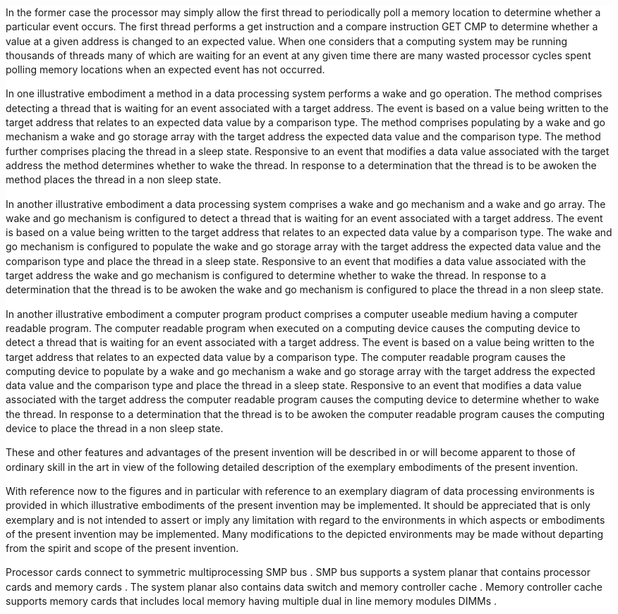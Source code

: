 In the former case the processor may simply allow the first thread to periodically poll a memory location to determine whether a particular event occurs. The first thread performs a get instruction and a compare instruction GET CMP to determine whether a value at a given address is changed to an expected value. When one considers that a computing system may be running thousands of threads many of which are waiting for an event at any given time there are many wasted processor cycles spent polling memory locations when an expected event has not occurred.

In one illustrative embodiment a method in a data processing system performs a wake and go operation. The method comprises detecting a thread that is waiting for an event associated with a target address. The event is based on a value being written to the target address that relates to an expected data value by a comparison type. The method comprises populating by a wake and go mechanism a wake and go storage array with the target address the expected data value and the comparison type. The method further comprises placing the thread in a sleep state. Responsive to an event that modifies a data value associated with the target address the method determines whether to wake the thread. In response to a determination that the thread is to be awoken the method places the thread in a non sleep state.

In another illustrative embodiment a data processing system comprises a wake and go mechanism and a wake and go array. The wake and go mechanism is configured to detect a thread that is waiting for an event associated with a target address. The event is based on a value being written to the target address that relates to an expected data value by a comparison type. The wake and go mechanism is configured to populate the wake and go storage array with the target address the expected data value and the comparison type and place the thread in a sleep state. Responsive to an event that modifies a data value associated with the target address the wake and go mechanism is configured to determine whether to wake the thread. In response to a determination that the thread is to be awoken the wake and go mechanism is configured to place the thread in a non sleep state.

In another illustrative embodiment a computer program product comprises a computer useable medium having a computer readable program. The computer readable program when executed on a computing device causes the computing device to detect a thread that is waiting for an event associated with a target address. The event is based on a value being written to the target address that relates to an expected data value by a comparison type. The computer readable program causes the computing device to populate by a wake and go mechanism a wake and go storage array with the target address the expected data value and the comparison type and place the thread in a sleep state. Responsive to an event that modifies a data value associated with the target address the computer readable program causes the computing device to determine whether to wake the thread. In response to a determination that the thread is to be awoken the computer readable program causes the computing device to place the thread in a non sleep state.

These and other features and advantages of the present invention will be described in or will become apparent to those of ordinary skill in the art in view of the following detailed description of the exemplary embodiments of the present invention.

With reference now to the figures and in particular with reference to an exemplary diagram of data processing environments is provided in which illustrative embodiments of the present invention may be implemented. It should be appreciated that is only exemplary and is not intended to assert or imply any limitation with regard to the environments in which aspects or embodiments of the present invention may be implemented. Many modifications to the depicted environments may be made without departing from the spirit and scope of the present invention.

Processor cards connect to symmetric multiprocessing SMP bus . SMP bus supports a system planar that contains processor cards and memory cards . The system planar also contains data switch and memory controller cache . Memory controller cache supports memory cards that includes local memory having multiple dual in line memory modules DIMMs .
